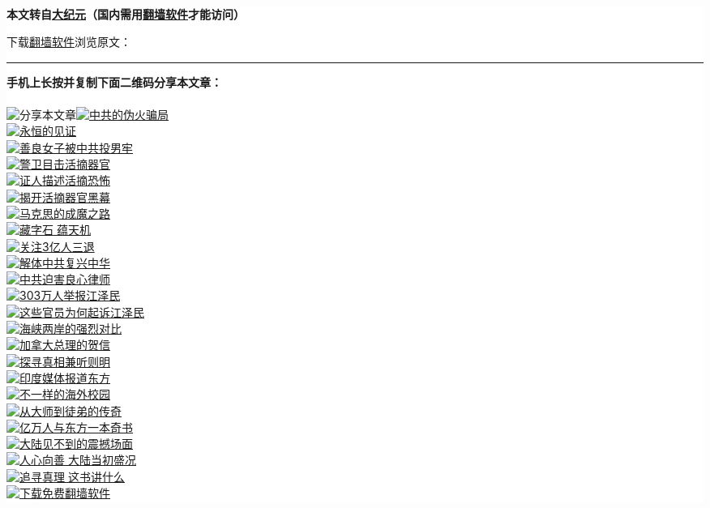 <strong>本文转自<a href="https://www.epochtimes.com">大纪元</a>（国内需用<a href="https://github.com/bannedbook/fanqiang/wiki">翻墙软件</a>才能访问）</strong><p>下载<a href="https://github.com/bannedbook/fanqiang/wiki">翻墙软件</a>浏览原文：<a href="https://www.epochtimes.com/gb/20/2/24/n11893366.htm"></a></p><hr>

<strong>手机上长按并复制下面二维码分享本文章：</strong><br><br><img src="http://d1p1.ip.zn2.us/v.php?action=qrcode&url=/gb/20/2/24/n11893366.md%231" title="分享本文章"></td><td VALIGN=TOP><a href="/gb/16/1/21/n4622075.md?dfh#1" target="_blank"><img src="https://raw.githubusercontent.com/wlrgim293/djy/master/gb/300/wei-f1.jpg" title="中共的伪火骗局"  alt="中共的伪火骗局"></a><br><a href="https://github.com/wlrgim293/www/blob/master/README.md?dfh#9" target="_blank"><img src="https://raw.githubusercontent.com/wlrgim293/djy/master/gb/300/yong-h.jpg" title="永恒的见证"  alt="永恒的见证"></a><br><a href="/gb/13/9/29/n3974789.md?dfh#1" target="_blank"><img src="https://raw.githubusercontent.com/wlrgim293/djy/master/gb/300/shang-lnz.jpg" title="善良女子被中共投男牢"  alt="善良女子被中共投男牢"></a><br><a href="/gb/16/3/16/n4663449.md?dfh#1" target="_blank"><img src="https://raw.githubusercontent.com/wlrgim293/djy/master/gb/300/huo-z3.jpg" title="警卫目击活摘器官"  alt="警卫目击活摘器官"></a><br><a href="/gb/16/8/7/n8177641.md?dfh#1" target="_blank"><img src="https://raw.githubusercontent.com/wlrgim293/djy/master/gb/300/huo-z4.jpg" title="证人描述活摘恐怖"  alt="证人描述活摘恐怖"></a><br><a href="/gb/10/4/19/n2881569.md?dfh#1" target="_blank"><img src="https://raw.githubusercontent.com/wlrgim293/djy/master/gb/300/huo-z1.jpg" title="揭开活摘器官黑幕"  alt="揭开活摘器官黑幕"></a><br><a href="/gb/10/11/7/n3077476.md?dfh#1" target="_blank"><img src="https://raw.githubusercontent.com/wlrgim293/djy/master/gb/300/ma-ks.jpg" title="马克思的成魔之路"  alt="马克思的成魔之路"></a><br><a href="/gb/14/6/9/n4173977.md?dfh#1" target="_blank"><img src="https://raw.githubusercontent.com/wlrgim293/djy/master/gb/300/chang-zs.jpg" title="藏字石 蕴天机"  alt="藏字石 蕴天机"></a><br><a href="/gb/18/5/10/n10381511.md?dfh#1" target="_blank"><img src="https://raw.githubusercontent.com/wlrgim293/djy/master/gb/300/st1.jpg" title="关注3亿人三退"  alt="关注3亿人三退"></a><br><a href="/gb/18/3/21/n10237682.md?dfh#1" target="_blank"><img src="https://raw.githubusercontent.com/wlrgim293/djy/master/gb/300/jie-t.jpg" title="解体中共复兴中华"  alt="解体中共复兴中华"></a><br><a href="/gb/9/2/9/n2422991.md?dfh#1" target="_blank"><img src="https://raw.githubusercontent.com/wlrgim293/djy/master/gb/300/gao-zs.jpg" title="中共迫害良心律师"  alt="中共迫害良心律师"></a><br><a href="/gb/18/12/9/n10900044.md?dfh#1" target="_blank"><img src="https://raw.githubusercontent.com/wlrgim293/djy/master/gb/300/sj1.jpg" title="303万人举报江泽民"  alt="303万人举报江泽民"></a><br><a href="/gb/18/8/28/n10672014.md?dfh#1" target="_blank"><img src="https://raw.githubusercontent.com/wlrgim293/djy/master/gb/300/sj2.jpg" title="这些官员为何起诉江泽民"  alt="这些官员为何起诉江泽民"></a><br><a href="/gb/8/12/18/n2367165.md?dfh#1" target="_blank"><img src="https://raw.githubusercontent.com/wlrgim293/djy/master/gb/300/liangan.jpg" title="海峡两岸的强烈对比"  alt="海峡两岸的强烈对比"></a><br><a href="/gb/15/12/10/n4593139.md?dfh#1" target="_blank"><img src="https://raw.githubusercontent.com/wlrgim293/djy/master/gb/300/jia-ndzl.jpg" title="加拿大总理的贺信"  alt="加拿大总理的贺信"></a><br><a href="/gb/11/6/17/n3289382.md?dfh#1" target="_blank"><img src="https://raw.githubusercontent.com/wlrgim293/djy/master/gb/300/xiao-wd.jpg" title="探寻真相兼听则明"  alt="探寻真相兼听则明"></a><br><a href="/gb/18/10/27/n10812623.md?dfh#1" target="_blank"><img src="https://raw.githubusercontent.com/wlrgim293/djy/master/gb/300/yindu.jpg" title="印度媒体报道东方"  alt="印度媒体报道东方"></a><br><a href="/gb/18/6/9/n10469652.md?dfh#1" target="_blank"><img src="https://raw.githubusercontent.com/wlrgim293/djy/master/gb/300/xie-j.jpg" title="不一样的海外校园"  alt="不一样的海外校园"></a><br><a href="/gb/7/4/5/n1669415.md?dfh#1" target="_blank"><img src="https://raw.githubusercontent.com/wlrgim293/djy/master/gb/300/li-up.jpg" title="从大师到徒弟的传奇"  alt="从大师到徒弟的传奇"></a><br><a href="/gb/17/5/26/n9191512.md?dfh#1" target="_blank"><img src="https://raw.githubusercontent.com/wlrgim293/djy/master/gb/300/zfl2.jpg" title="亿万人与东方一本奇书"  alt="亿万人与东方一本奇书"></a><br><a href="/gb/13/11/27/n4020290.md?dfh#1" target="_blank"><img src="https://raw.githubusercontent.com/wlrgim293/djy/master/gb/300/zhen-h.jpg" title="大陆见不到的震撼场面"  alt="大陆见不到的震撼场面"></a><br><a href="/gb/15/7/17/n4482910.md?dfh#1" target="_blank"><img src="https://raw.githubusercontent.com/wlrgim293/djy/master/gb/300/dalu-sk.jpg" title="人心向善 大陆当初盛况"  alt="人心向善 大陆当初盛况"></a><br><a href="/gb/19/1/5/n10955468.md?dfh#1" target="_blank"><img src="https://raw.githubusercontent.com/wlrgim293/djy/master/gb/300/zfl1.jpg" title="追寻真理 这书讲什么"  alt="追寻真理 这书讲什么"></a><br><a href="https://github.com/bannedbook/fanqiang/wiki" target="_blank"><img src="https://raw.githubusercontent.com/wlrgim293/djy/master/gb/300/fq1.jpg" title="下载免费翻墙软件"  alt="下载免费翻墙软件"></a><br></td></tr></table>